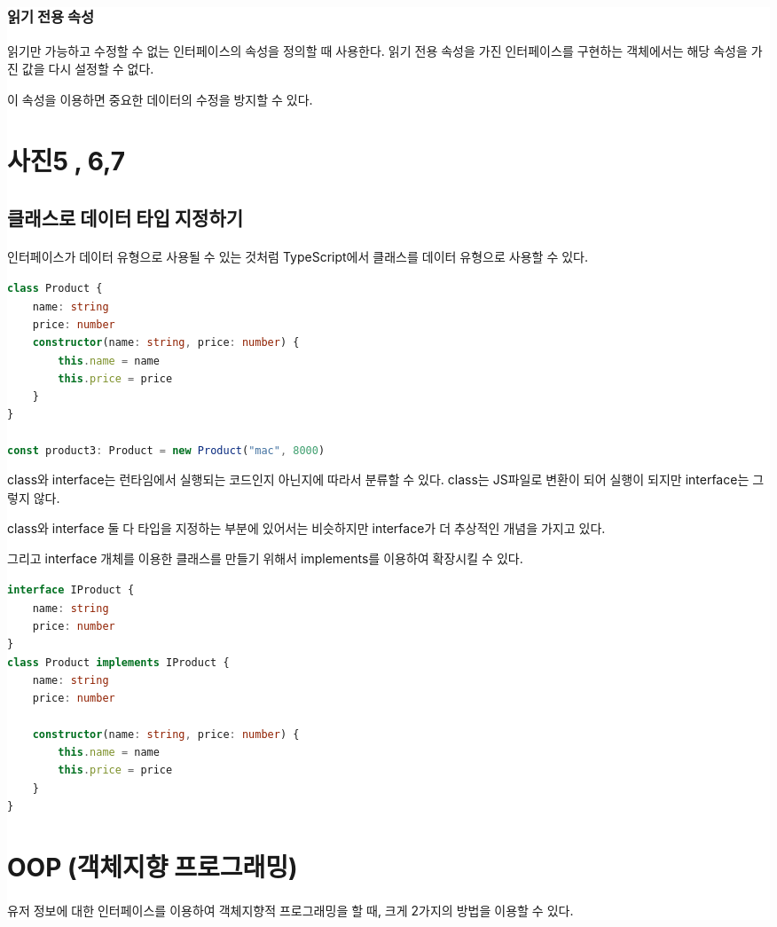 ### 읽기 전용 속성

읽기만 가능하고 수정할 수 없는 인터페이스의 속성을 정의할 때 사용한다.
읽기 전용 속성을 가진 인터페이스를 구현하는 객체에서는 해당 속성을 가진 값을 다시 설정할 수 없다.

이 속성을 이용하면 중요한 데이터의 수정을 방지할 수 있다.

# 사진5 , 6,7

## 클래스로 데이터 타입 지정하기

인터페이스가 데이터 유형으로 사용될 수 있는 것처럼 TypeScript에서 클래스를 데이터 유형으로 사용할 수 있다.

```ts
class Product {
    name: string
    price: number
    constructor(name: string, price: number) {
        this.name = name
        this.price = price
    }
}

const product3: Product = new Product("mac", 8000)
```

class와 interface는 런타임에서 실행되는 코드인지 아닌지에 따라서 분류할 수 있다.
class는 JS파일로 변환이 되어 실행이 되지만 interface는 그렇지 않다.

class와 interface 둘 다 타입을 지정하는 부분에 있어서는 비슷하지만 interface가 더 추상적인 개념을 가지고 있다.

그리고 interface 개체를 이용한 클래스를 만들기 위해서 implements를 이용하여 확장시킬 수 있다.

```ts
interface IProduct {
    name: string
    price: number
}
class Product implements IProduct {
    name: string
    price: number

    constructor(name: string, price: number) {
        this.name = name
        this.price = price
    }
}
```

# OOP (객체지향 프로그래밍)

유저 정보에 대한 인터페이스를 이용하여 객체지향적 프로그래밍을 할 때,
크게 2가지의 방법을 이용할 수 있다.
